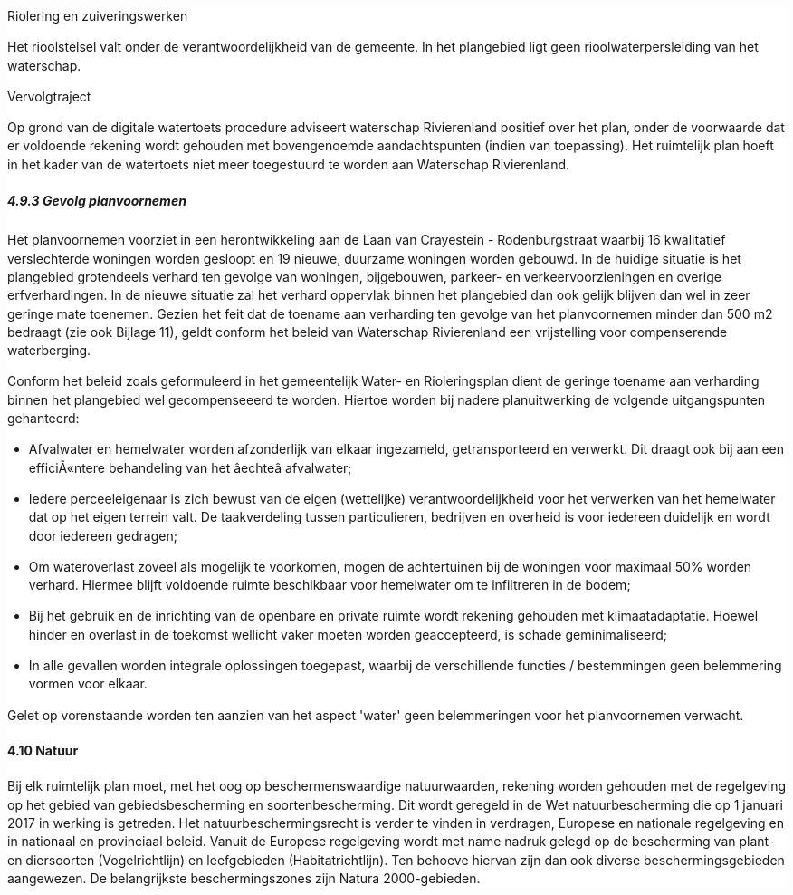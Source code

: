 Riolering en zuiveringswerken

Het rioolstelsel valt onder de verantwoordelijkheid van de gemeente. In het plangebied ligt geen rioolwaterpersleiding van het waterschap.

Vervolgtraject

Op grond van de digitale watertoets procedure adviseert waterschap Rivierenland positief over het plan, onder de voorwaarde dat er voldoende rekening wordt gehouden met bovengenoemde aandachtspunten (indien van toepassing). Het ruimtelijk plan hoeft in het kader van de watertoets niet meer toegestuurd te worden aan Waterschap Rivierenland.

##### 4\.9\.3 Gevolg planvoornemen

Het planvoornemen voorziet in een herontwikkeling aan de Laan van Crayestein \- Rodenburgstraat waarbij 16 kwalitatief verslechterde woningen worden gesloopt en 19 nieuwe, duurzame woningen worden gebouwd. In de huidige situatie is het plangebied grotendeels verhard ten gevolge van woningen, bijgebouwen, parkeer\- en verkeervoorzieningen en overige erfverhardingen. In de nieuwe situatie zal het verhard oppervlak binnen het plangebied dan ook gelijk blijven dan wel in zeer geringe mate toenemen. Gezien het feit dat de toename aan verharding ten gevolge van het planvoornemen minder dan 500 m2 bedraagt (zie ook Bijlage 11), geldt conform het beleid van Waterschap Rivierenland een vrijstelling voor compenserende waterberging.

Conform het beleid zoals geformuleerd in het gemeentelijk Water\- en Rioleringsplan dient de geringe toename aan verharding binnen het plangebied wel gecompenseeerd te worden. Hiertoe worden bij nadere planuitwerking de volgende uitgangspunten gehanteerd:

* Afvalwater en hemelwater worden afzonderlijk van elkaar ingezameld, getransporteerd en verwerkt. Dit draagt ook bij aan een efficiÃ«ntere behandeling van het âechteâ afvalwater;

* Iedere perceeleigenaar is zich bewust van de eigen (wettelijke) verantwoordelijkheid voor het verwerken van het hemelwater dat op het eigen terrein valt. De taakverdeling tussen particulieren, bedrijven en overheid is voor iedereen duidelijk en wordt door iedereen gedragen;

* Om wateroverlast zoveel als mogelijk te voorkomen, mogen de achtertuinen bij de woningen voor maximaal 50% worden verhard. Hiermee blijft voldoende ruimte beschikbaar voor hemelwater om te infiltreren in de bodem;

* Bij het gebruik en de inrichting van de openbare en private ruimte wordt rekening gehouden met klimaatadaptatie. Hoewel hinder en overlast in de toekomst wellicht vaker moeten worden geaccepteerd, is schade geminimaliseerd;

* In alle gevallen worden integrale oplossingen toegepast, waarbij de verschillende functies / bestemmingen geen belemmering vormen voor elkaar.

Gelet op vorenstaande worden ten aanzien van het aspect 'water' geen belemmeringen voor het planvoornemen verwacht.

#### 4\.10 Natuur

Bij elk ruimtelijk plan moet, met het oog op beschermenswaardige natuurwaarden, rekening worden gehouden met de regelgeving op het gebied van gebiedsbescherming en soortenbescherming. Dit wordt geregeld in de Wet natuurbescherming die op 1 januari 2017 in werking is getreden. Het natuurbeschermingsrecht is verder te vinden in verdragen, Europese en nationale regelgeving en in nationaal en provinciaal beleid. Vanuit de Europese regelgeving wordt met name nadruk gelegd op de bescherming van plant\- en diersoorten (Vogelrichtlijn) en leefgebieden (Habitatrichtlijn). Ten behoeve hiervan zijn dan ook diverse beschermingsgebieden aangewezen. De belangrijkste beschermingszones zijn Natura 2000\-gebieden.
